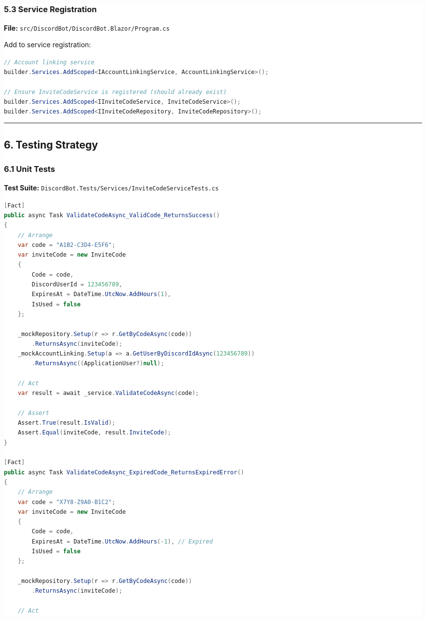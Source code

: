 ### 5.3 Service Registration

**File:** `src/DiscordBot/DiscordBot.Blazor/Program.cs`

Add to service registration:
```csharp
// Account linking service
builder.Services.AddScoped<IAccountLinkingService, AccountLinkingService>();

// Ensure InviteCodeService is registered (should already exist)
builder.Services.AddScoped<IInviteCodeService, InviteCodeService>();
builder.Services.AddScoped<IInviteCodeRepository, InviteCodeRepository>();
```

---

## 6. Testing Strategy

### 6.1 Unit Tests

**Test Suite:** `DiscordBot.Tests/Services/InviteCodeServiceTests.cs`

```csharp
[Fact]
public async Task ValidateCodeAsync_ValidCode_ReturnsSuccess()
{
    // Arrange
    var code = "A1B2-C3D4-E5F6";
    var inviteCode = new InviteCode
    {
        Code = code,
        DiscordUserId = 123456789,
        ExpiresAt = DateTime.UtcNow.AddHours(1),
        IsUsed = false
    };

    _mockRepository.Setup(r => r.GetByCodeAsync(code))
        .ReturnsAsync(inviteCode);
    _mockAccountLinking.Setup(a => a.GetUserByDiscordIdAsync(123456789))
        .ReturnsAsync((ApplicationUser?)null);

    // Act
    var result = await _service.ValidateCodeAsync(code);

    // Assert
    Assert.True(result.IsValid);
    Assert.Equal(inviteCode, result.InviteCode);
}

[Fact]
public async Task ValidateCodeAsync_ExpiredCode_ReturnsExpiredError()
{
    // Arrange
    var code = "X7Y8-Z9A0-B1C2";
    var inviteCode = new InviteCode
    {
        Code = code,
        ExpiresAt = DateTime.UtcNow.AddHours(-1), // Expired
        IsUsed = false
    };

    _mockRepository.Setup(r => r.GetByCodeAsync(code))
        .ReturnsAsync(inviteCode);

    // Act
```